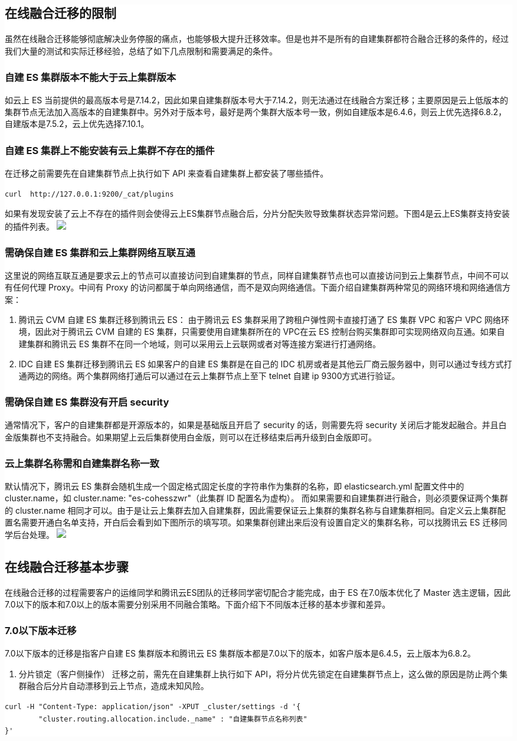 ## 在线融合迁移的限制
虽然在线融合迁移能够彻底解决业务停服的痛点，也能够极大提升迁移效率。但是也并不是所有的自建集群都符合融合迁移的条件的，经过我们大量的测试和实际迁移经验，总结了如下几点限制和需要满足的条件。

### 自建 ES 集群版本不能大于云上集群版本
如云上 ES 当前提供的最高版本号是7.14.2，因此如果自建集群版本号大于7.14.2，则无法通过在线融合方案迁移；主要原因是云上低版本的集群节点无法加入高版本的自建集群中。另外对于版本号，最好是两个集群大版本号一致，例如自建版本是6.4.6，则云上优先选择6.8.2，自建版本是7.5.2，云上优先选择7.10.1。

### 自建 ES 集群上不能安装有云上集群不存在的插件
在迁移之前需要先在自建集群节点上执行如下 API 来查看自建集群上都安装了哪些插件。
```
curl  http://127.0.0.1:9200/_cat/plugins
```
如果有发现安装了云上不存在的插件则会使得云上ES集群节点融合后，分片分配失败导致集群状态异常问题。下图4是云上ES集群支持安装的插件列表。
![](https://qcloudimg.tencent-cloud.cn/raw/c80c1aa3fbed231765b03042892b7330.png)

### 需确保自建 ES 集群和云上集群网络互联互通
这里说的网络互联互通是要求云上的节点可以直接访问到自建集群的节点，同样自建集群节点也可以直接访问到云上集群节点，中间不可以有任何代理 Proxy。中间有 Proxy 的访问都属于单向网络通信，而不是双向网络通信。下面介绍自建集群两种常见的网络环境和网络通信方案：
1. 腾讯云 CVM 自建 ES 集群迁移到腾讯云 ES：
由于腾讯云 ES 集群采用了跨租户弹性网卡直接打通了 ES 集群 VPC 和客户 VPC 网络环境，因此对于腾讯云 CVM 自建的 ES 集群，只需要使用自建集群所在的 VPC在云 ES 控制台购买集群即可实现网络双向互通。如果自建集群和腾讯云 ES 集群不在同一个地域，则可以采用云上云联网或者对等连接方案进行打通网络。

2. IDC 自建 ES 集群迁移到腾讯云 ES
如果客户的自建 ES 集群是在自己的 IDC 机房或者是其他云厂商云服务器中，则可以通过专线方式打通两边的网络。两个集群网络打通后可以通过在云上集群节点上至下 telnet 自建 ip 9300方式进行验证。

### 需确保自建 ES 集群没有开启 security
通常情况下，客户的自建集群都是开源版本的，如果是基础版且开启了 security 的话，则需要先将 security 关闭后才能发起融合。并且白金版集群也不支持融合。如果期望上云后集群使用白金版，则可以在迁移结束后再升级到白金版即可。

### 云上集群名称需和自建集群名称一致
默认情况下，腾讯云 ES 集群会随机生成一个固定格式固定长度的字符串作为集群的名称，即 elasticsearch.yml 配置文件中的 cluster.name，如 cluster.name: "es-cohesszwr"（此集群 ID 配置名为虚构）。
而如果需要和自建集群进行融合，则必须要保证两个集群的 cluster.name 相同才可以。由于是让云上集群去加入自建集群，因此需要保证云上集群的集群名称与自建集群相同。自定义云上集群配置名需要开通白名单支持，开白后会看到如下图所示的填写项。如果集群创建出来后没有设置自定义的集群名称，可以找腾讯云 ES 迁移同学后台处理。
![](https://qcloudimg.tencent-cloud.cn/raw/87d938fe28cb0a3718a4891df18aeb4b.png)

## 在线融合迁移基本步骤
在线融合迁移的过程需要客户的运维同学和腾讯云ES团队的迁移同学密切配合才能完成，由于 ES 在7.0版本优化了 Master 选主逻辑，因此7.0以下的版本和7.0以上的版本需要分别采用不同融合策略。下面介绍下不同版本迁移的基本步骤和差异。

### 7.0以下版本迁移
7.0以下版本的迁移是指客户自建 ES 集群版本和腾讯云 ES 集群版本都是7.0以下的版本，如客户版本是6.4.5，云上版本为6.8.2。
1. 分片锁定（客户侧操作）
迁移之前，需先在自建集群上执行如下 API，将分片优先锁定在自建集群节点上，这么做的原因是防止两个集群融合后分片自动漂移到云上节点，造成未知风险。
```
curl -H "Content-Type: application/json" -XPUT _cluster/settings -d '{
        "cluster.routing.allocation.include._name" : "自建集群节点名称列表"
}'
```
